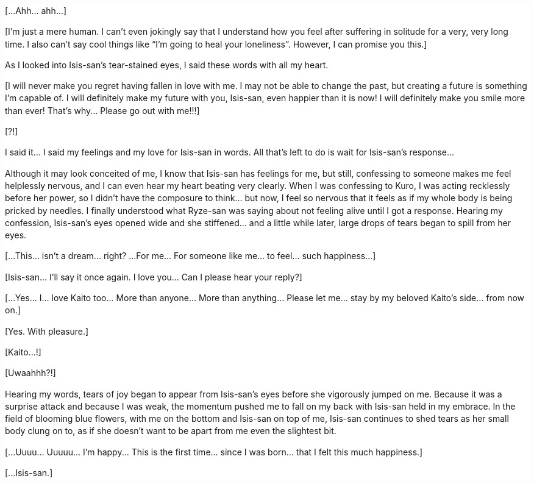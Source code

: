 [...Ahh... ahh...]

[I’m just a mere human. I can’t even jokingly say that I understand how you feel
after suffering in solitude for a very, very long time. I also can’t say cool
things like “I’m going to heal your loneliness”. However, I can promise you
this.]

As I looked into Isis-san’s tear-stained eyes, I said these words with all my
heart.

[I will never make you regret having fallen in love with me. I may not be able
to change the past, but creating a future is something I’m capable of. I will
definitely make my future with you, Isis-san, even happier than it is now! I
will definitely make you smile more than ever! That’s why... Please go out with
me!!!]

[?!]

I said it... I said my feelings and my love for Isis-san in words. All that’s
left to do is wait for Isis-san’s response...

Although it may look conceited of me, I know that Isis-san has feelings for me,
but still, confessing to someone makes me feel helplessly nervous, and I can
even hear my heart beating very clearly. When I was confessing to Kuro, I was
acting recklessly before her power, so I didn’t have the composure to think...
but now, I feel so nervous that it feels as if my whole body is being pricked by
needles. I finally understood what Ryze-san was saying about not feeling alive
until I got a response. Hearing my confession, Isis-san’s eyes opened wide and
she stiffened... and a little while later, large drops of tears began to spill
from her eyes.

[...This... isn’t a dream... right? ...For me... For someone like me... to
feel... such happiness...]

[Isis-san... I’ll say it once again. I love you... Can I please hear your
reply?]

[...Yes... I... love Kaito too... More than anyone... More than anything...
Please let me... stay by my beloved Kaito’s side... from now on.]

[Yes. With pleasure.]

[Kaito...!]

[Uwaahhh?!]

Hearing my words, tears of joy began to appear from Isis-san’s eyes before she
vigorously jumped on me. Because it was a surprise attack and because I was
weak, the momentum pushed me to fall on my back with Isis-san held in my
embrace. In the field of blooming blue flowers, with me on the bottom and
Isis-san on top of me, Isis-san continues to shed tears as her small body clung
on to, as if she doesn’t want to be apart from me even the slightest bit.

[...Uuuu... Uuuuu... I’m happy... This is the first time... since I was born...
that I felt this much happiness.]

[...Isis-san.]
